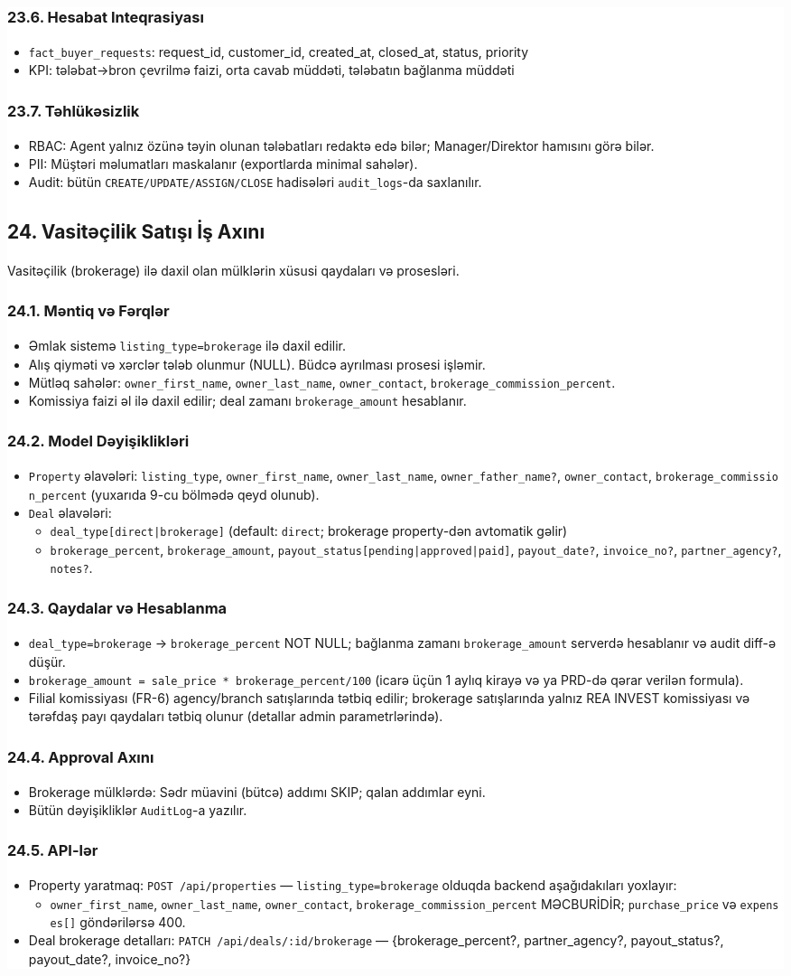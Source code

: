 ### 23.6. Hesabat Inteqrasiyası
- `fact_buyer_requests`: request_id, customer_id, created_at, closed_at, status, priority
- KPI: tələbat→bron çevrilmə faizi, orta cavab müddəti, tələbatın bağlanma müddəti

### 23.7. Təhlükəsizlik
- RBAC: Agent yalnız özünə təyin olunan tələbatları redaktə edə bilər; Manager/Direktor hamısını görə bilər.
- PII: Müştəri məlumatları maskalanır (exportlarda minimal sahələr).
- Audit: bütün `CREATE/UPDATE/ASSIGN/CLOSE` hadisələri `audit_logs`-da saxlanılır.

## 24. Vasitəçilik Satışı İş Axını

Vasitəçilik (brokerage) ilə daxil olan mülklərin xüsusi qaydaları və prosesləri.

### 24.1. Məntiq və Fərqlər
- Əmlak sistemə `listing_type=brokerage` ilə daxil edilir.
- Alış qiyməti və xərclər tələb olunmur (NULL). Büdcə ayrılması prosesi işləmir.
- Mütləq sahələr: `owner_first_name`, `owner_last_name`, `owner_contact`, `brokerage_commission_percent`.
- Komissiya faizi əl ilə daxil edilir; deal zamanı `brokerage_amount` hesablanır.

### 24.2. Model Dəyişiklikləri

- `Property` əlavələri: `listing_type`, `owner_first_name`, `owner_last_name`, `owner_father_name?`, `owner_contact`, `brokerage_commission_percent` (yuxarıda 9-cu bölmədə qeyd olunub).
- `Deal` əlavələri:
  - `deal_type[direct|brokerage]` (default: `direct`; brokerage property-dən avtomatik gəlir)
  - `brokerage_percent`, `brokerage_amount`, `payout_status[pending|approved|paid]`, `payout_date?`, `invoice_no?`, `partner_agency?`, `notes?`.

### 24.3. Qaydalar və Hesablanma

- `deal_type=brokerage` → `brokerage_percent` NOT NULL; bağlanma zamanı `brokerage_amount` serverdə hesablanır və audit diff-ə düşür.
- `brokerage_amount = sale_price * brokerage_percent/100` (icarə üçün 1 aylıq kirayə və ya PRD-də qərar verilən formula).
- Filial komissiyası (FR-6) agency/branch satışlarında tətbiq edilir; brokerage satışlarında yalnız REA INVEST komissiyası və tərəfdaş payı qaydaları tətbiq olunur (detallar admin parametrlərində).

### 24.4. Approval Axını

- Brokerage mülklərdə: Sədr müavini (bütcə) addımı SKIP; qalan addımlar eyni.
- Bütün dəyişikliklər `AuditLog`-a yazılır.

### 24.5. API-lər

- Property yaratmaq: `POST /api/properties` — `listing_type=brokerage` olduqda backend aşağıdakıları yoxlayır:
  - `owner_first_name`, `owner_last_name`, `owner_contact`, `brokerage_commission_percent` MƏCBURİDİR; `purchase_price` və `expenses[]` göndərilərsə 400.
- Deal brokerage detalları: `PATCH /api/deals/:id/brokerage` — {brokerage_percent?, partner_agency?, payout_status?, payout_date?, invoice_no?}
